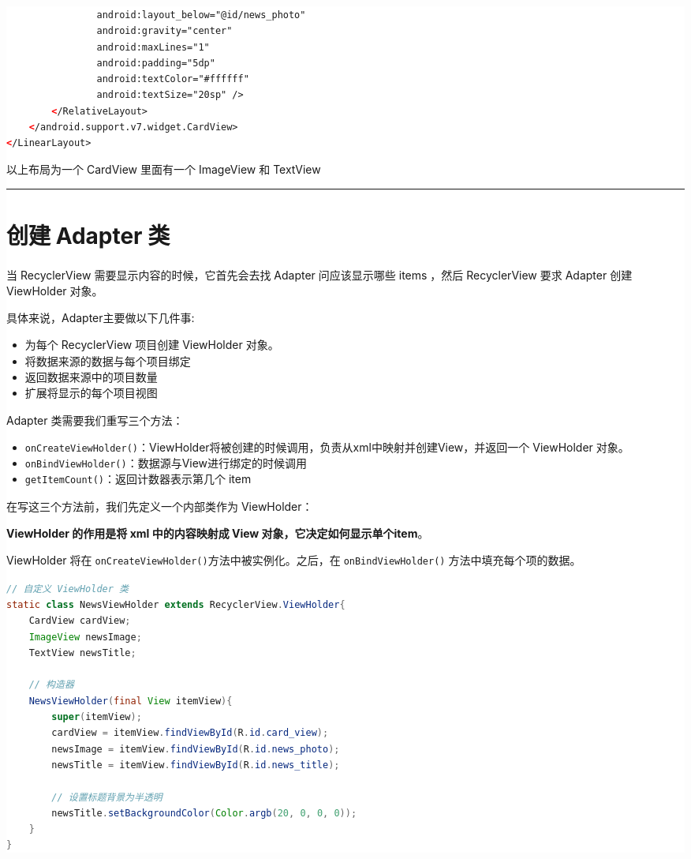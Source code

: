 ```xml
                android:layout_below="@id/news_photo"
                android:gravity="center"
                android:maxLines="1"
                android:padding="5dp"
                android:textColor="#ffffff"
                android:textSize="20sp" />
        </RelativeLayout>
    </android.support.v7.widget.CardView>
</LinearLayout>
```

以上布局为一个 CardView 里面有一个 ImageView 和 TextView

---

# 创建 Adapter 类

当 RecyclerView 需要显示内容的时候，它首先会去找 Adapter 问应该显示哪些 items ，然后 RecyclerView 要求 Adapter 创建 ViewHolder 对象。

具体来说，Adapter主要做以下几件事:

- 为每个 RecyclerView 项目创建 ViewHolder 对象。
- 将数据来源的数据与每个项目绑定
- 返回数据来源中的项目数量
- 扩展将显示的每个项目视图

Adapter 类需要我们重写三个方法：

- `onCreateViewHolder()`：ViewHolder将被创建的时候调用，负责从xml中映射并创建View，并返回一个 ViewHolder 对象。
- `onBindViewHolder()`：数据源与View进行绑定的时候调用
- `getItemCount()`：返回计数器表示第几个 item

在写这三个方法前，我们先定义一个内部类作为 ViewHolder：

 **ViewHolder 的作用是将 xml 中的内容映射成 View 对象，它决定如何显示单个item**。

ViewHolder 将在 `onCreateViewHolder()`方法中被实例化。之后，在 `onBindViewHolder()` 方法中填充每个项的数据。

```java
// 自定义 ViewHolder 类
static class NewsViewHolder extends RecyclerView.ViewHolder{
    CardView cardView;
    ImageView newsImage;
    TextView newsTitle;

    // 构造器
    NewsViewHolder(final View itemView){
        super(itemView);
        cardView = itemView.findViewById(R.id.card_view);
        newsImage = itemView.findViewById(R.id.news_photo);
        newsTitle = itemView.findViewById(R.id.news_title);

        // 设置标题背景为半透明
        newsTitle.setBackgroundColor(Color.argb(20, 0, 0, 0));
    }
}
```
